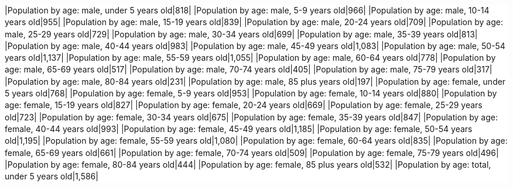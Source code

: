 |Population by age: male, under 5 years old|818|
|Population by age: male, 5-9 years old|966|
|Population by age: male, 10-14 years old|955|
|Population by age: male, 15-19 years old|839|
|Population by age: male, 20-24 years old|709|
|Population by age: male, 25-29 years old|729|
|Population by age: male, 30-34 years old|699|
|Population by age: male, 35-39 years old|813|
|Population by age: male, 40-44 years old|983|
|Population by age: male, 45-49 years old|1,083|
|Population by age: male, 50-54 years old|1,137|
|Population by age: male, 55-59 years old|1,055|
|Population by age: male, 60-64 years old|778|
|Population by age: male, 65-69 years old|517|
|Population by age: male, 70-74 years old|405|
|Population by age: male, 75-79 years old|317|
|Population by age: male, 80-84 years old|231|
|Population by age: male, 85 plus years old|197|
|Population by age: female, under 5 years old|768|
|Population by age: female, 5-9 years old|953|
|Population by age: female, 10-14 years old|880|
|Population by age: female, 15-19 years old|827|
|Population by age: female, 20-24 years old|669|
|Population by age: female, 25-29 years old|723|
|Population by age: female, 30-34 years old|675|
|Population by age: female, 35-39 years old|847|
|Population by age: female, 40-44 years old|993|
|Population by age: female, 45-49 years old|1,185|
|Population by age: female, 50-54 years old|1,195|
|Population by age: female, 55-59 years old|1,080|
|Population by age: female, 60-64 years old|835|
|Population by age: female, 65-69 years old|661|
|Population by age: female, 70-74 years old|509|
|Population by age: female, 75-79 years old|496|
|Population by age: female, 80-84 years old|444|
|Population by age: female, 85 plus years old|532|
|Population by age: total, under 5 years old|1,586|